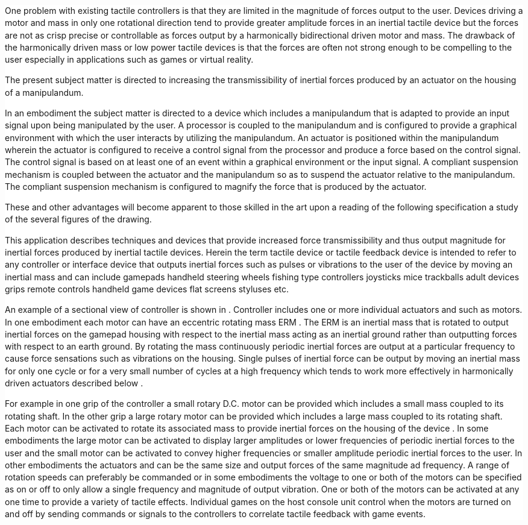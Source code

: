 One problem with existing tactile controllers is that they are limited in the magnitude of forces output to the user. Devices driving a motor and mass in only one rotational direction tend to provide greater amplitude forces in an inertial tactile device but the forces are not as crisp precise or controllable as forces output by a harmonically bidirectional driven motor and mass. The drawback of the harmonically driven mass or low power tactile devices is that the forces are often not strong enough to be compelling to the user especially in applications such as games or virtual reality.

The present subject matter is directed to increasing the transmissibility of inertial forces produced by an actuator on the housing of a manipulandum.

In an embodiment the subject matter is directed to a device which includes a manipulandum that is adapted to provide an input signal upon being manipulated by the user. A processor is coupled to the manipulandum and is configured to provide a graphical environment with which the user interacts by utilizing the manipulandum. An actuator is positioned within the manipulandum wherein the actuator is configured to receive a control signal from the processor and produce a force based on the control signal. The control signal is based on at least one of an event within a graphical environment or the input signal. A compliant suspension mechanism is coupled between the actuator and the manipulandum so as to suspend the actuator relative to the manipulandum. The compliant suspension mechanism is configured to magnify the force that is produced by the actuator.

These and other advantages will become apparent to those skilled in the art upon a reading of the following specification a study of the several figures of the drawing.

This application describes techniques and devices that provide increased force transmissibility and thus output magnitude for inertial forces produced by inertial tactile devices. Herein the term tactile device or tactile feedback device is intended to refer to any controller or interface device that outputs inertial forces such as pulses or vibrations to the user of the device by moving an inertial mass and can include gamepads handheld steering wheels fishing type controllers joysticks mice trackballs adult devices grips remote controls handheld game devices flat screens styluses etc.

An example of a sectional view of controller is shown in . Controller includes one or more individual actuators and such as motors. In one embodiment each motor can have an eccentric rotating mass ERM . The ERM is an inertial mass that is rotated to output inertial forces on the gamepad housing with respect to the inertial mass acting as an inertial ground rather than outputting forces with respect to an earth ground. By rotating the mass continuously periodic inertial forces are output at a particular frequency to cause force sensations such as vibrations on the housing. Single pulses of inertial force can be output by moving an inertial mass for only one cycle or for a very small number of cycles at a high frequency which tends to work more effectively in harmonically driven actuators described below .

For example in one grip of the controller a small rotary D.C. motor can be provided which includes a small mass coupled to its rotating shaft. In the other grip a large rotary motor can be provided which includes a large mass coupled to its rotating shaft. Each motor can be activated to rotate its associated mass to provide inertial forces on the housing of the device . In some embodiments the large motor can be activated to display larger amplitudes or lower frequencies of periodic inertial forces to the user and the small motor can be activated to convey higher frequencies or smaller amplitude periodic inertial forces to the user. In other embodiments the actuators and can be the same size and output forces of the same magnitude ad frequency. A range of rotation speeds can preferably be commanded or in some embodiments the voltage to one or both of the motors can be specified as on or off to only allow a single frequency and magnitude of output vibration. One or both of the motors can be activated at any one time to provide a variety of tactile effects. Individual games on the host console unit control when the motors are turned on and off by sending commands or signals to the controllers to correlate tactile feedback with game events.
